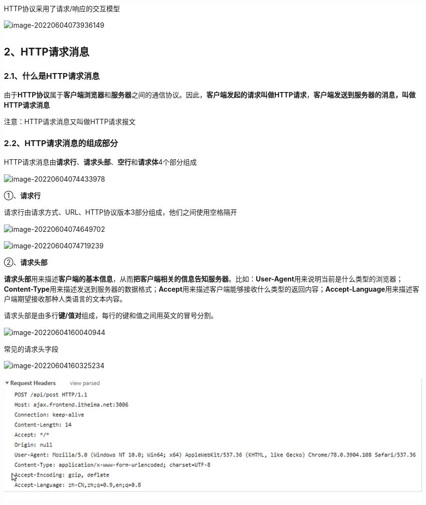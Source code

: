 HTTP协议采用了请求/响应的交互模型

![image-20220604073936149](\截图\Ajax\image-20220604073936149.png)

## 2、HTTP请求消息

### 2.1、什么是HTTP请求消息

由于**HTTP协议**属于**客户端浏览器**和**服务器**之间的通信协议。因此，**客户端发起的请求叫做HTTP请求**，**客户端发送到服务器的消息，叫做HTTP请求消息**

注意：HTTP请求消息又叫做HTTP请求报文

### 2.2、HTTP请求消息的组成部分 

HTTP请求消息由**请求行**、**请求头部**、**空行**和**请求体**4个部分组成

![image-20220604074433978](\截图\Ajax\image-20220604074433978.png)

①、**请求行**

请求行由请求方式、URL、HTTP协议版本3部分组成，他们之间使用空格隔开

![image-20220604074649702](\截图\Ajax\image-20220604074649702.png)

![image-20220604074719239](截图\Ajax\image-20220604074719239.png)

②、**请求头部**

**请求头部**用来描述**客户端的基本信息**，从而**把客户端相关的信息告知服务器**。比如：**User-Agent**用来说明当前是什么类型的浏览器；**Content-Type**用来描述发送到服务器的数据格式；**Accept**用来描述客户端能够接收什么类型的返回内容；**Accept-Language**用来描述客户端期望接收那种人类语言的文本内容。

请求头部是由多行**键/值对**组成，每行的键和值之间用英文的冒号分割。

![image-20220604160040944](\截图\Ajax\image-20220604160040944.png)

常见的请求头字段

![image-20220604160325234](\截图\Ajax\image-20220604160325234.png)

![image-20220604160450371](截图\image-20220604160450371.png)
